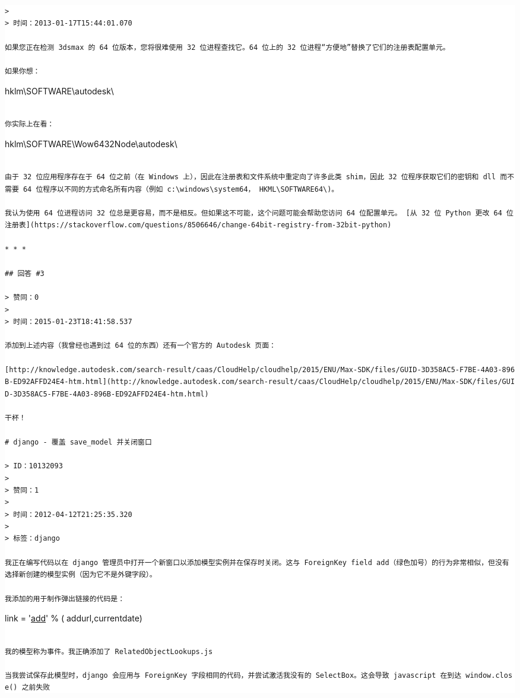 ```
> 
> 时间：2013-01-17T15:44:01.070

如果您正在检测 3dsmax 的 64 位版本，您将很难使用 32 位进程查找它。64 位上的 32 位进程“方便地”替换了它们的注册表配置单元。

如果你想：

```
hklm\SOFTWARE\autodesk\ 
```

你实际上在看：

```
hklm\SOFTWARE\Wow6432Node\autodesk\ 
```

由于 32 位应用程序存在于 64 位之前（在 Windows 上），因此在注册表和文件系统中重定向了许多此类 shim，因此 32 位程序获取它们的密钥和 dll 而不需要 64 位程序以不同的方式命名所有内容（例如 c:\windows\system64， HKML\SOFTWARE64\)。

我认为使用 64 位进程访问 32 位总是更容易，而不是相反。但如果这不可能，这个问题可能会帮助您访问 64 位配置单元。 [从 32 位 Python 更改 64 位注册表](https://stackoverflow.com/questions/8506646/change-64bit-registry-from-32bit-python)

* * *

## 回答 #3

> 赞同：0
> 
> 时间：2015-01-23T18:41:58.537

添加到上述内容（我曾经也遇到过 64 位的东西）还有一个官方的 Autodesk 页面：

[http://knowledge.autodesk.com/search-result/caas/CloudHelp/cloudhelp/2015/ENU/Max-SDK/files/GUID-3D358AC5-F7BE-4A03-896B-ED92AFFD24E4-htm.html](http://knowledge.autodesk.com/search-result/caas/CloudHelp/cloudhelp/2015/ENU/Max-SDK/files/GUID-3D358AC5-F7BE-4A03-896B-ED92AFFD24E4-htm.html)

干杯！

# django - 覆盖 save_model 并关闭窗口

> ID：10132093
> 
> 赞同：1
> 
> 时间：2012-04-12T21:25:35.320
> 
> 标签：django

我正在编写代码以在 django 管理员中打开一个新窗口以添加模型实例并在保存时关闭。这与 ForeignKey field add（绿色加号）的行为非常相似，但没有选择新创建的模型实例（因为它不是外键字段）。

我添加的用于制作弹出链接的代码是：

```
link = '<a id="add_id_event" class="add-another" onclick="return showAddAnotherPopup(this);" href="%s?date=%s">add</a>' % ( addurl,currentdate) 
```

我的模型称为事件。我正确添加了 RelatedObjectLookups.js

当我尝试保存此模型时，django 会应用与 ForeignKey 字段相同的代码，并尝试激活我没有的 SelectBox。这会导致 javascript 在到达 window.close() 之前失败

```